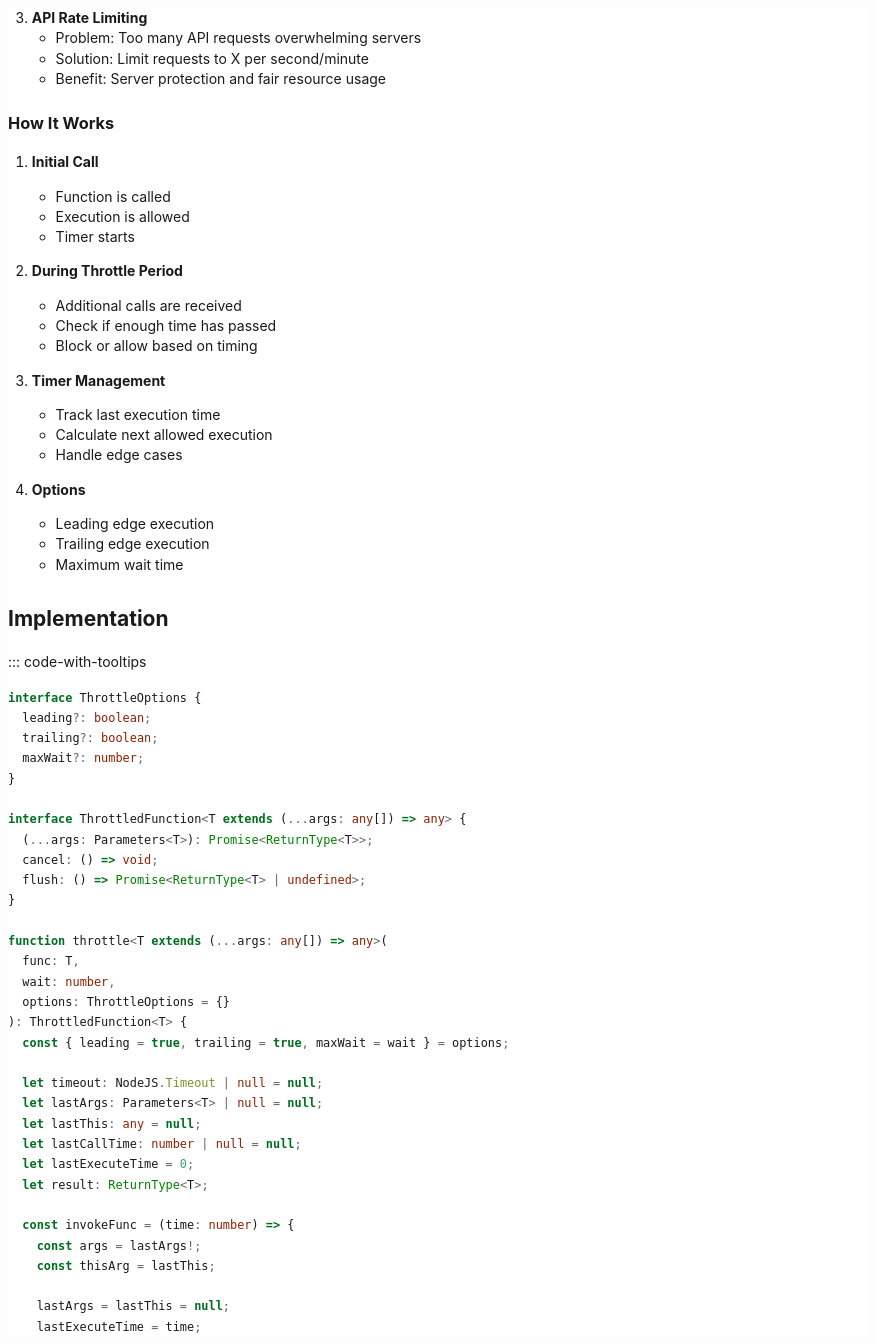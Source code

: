 3. **API Rate Limiting**
   - Problem: Too many API requests overwhelming servers
   - Solution: Limit requests to X per second/minute
   - Benefit: Server protection and fair resource usage

### How It Works

1. **Initial Call**

   - Function is called
   - Execution is allowed
   - Timer starts

2. **During Throttle Period**

   - Additional calls are received
   - Check if enough time has passed
   - Block or allow based on timing

3. **Timer Management**

   - Track last execution time
   - Calculate next allowed execution
   - Handle edge cases

4. **Options**
   - Leading edge execution
   - Trailing edge execution
   - Maximum wait time

## Implementation

::: code-with-tooltips

```typescript
interface ThrottleOptions {
  leading?: boolean;
  trailing?: boolean;
  maxWait?: number;
}

interface ThrottledFunction<T extends (...args: any[]) => any> {
  (...args: Parameters<T>): Promise<ReturnType<T>>;
  cancel: () => void;
  flush: () => Promise<ReturnType<T> | undefined>;
}

function throttle<T extends (...args: any[]) => any>(
  func: T,
  wait: number,
  options: ThrottleOptions = {}
): ThrottledFunction<T> {
  const { leading = true, trailing = true, maxWait = wait } = options;

  let timeout: NodeJS.Timeout | null = null;
  let lastArgs: Parameters<T> | null = null;
  let lastThis: any = null;
  let lastCallTime: number | null = null;
  let lastExecuteTime = 0;
  let result: ReturnType<T>;

  const invokeFunc = (time: number) => {
    const args = lastArgs!;
    const thisArg = lastThis;

    lastArgs = lastThis = null;
    lastExecuteTime = time;
```